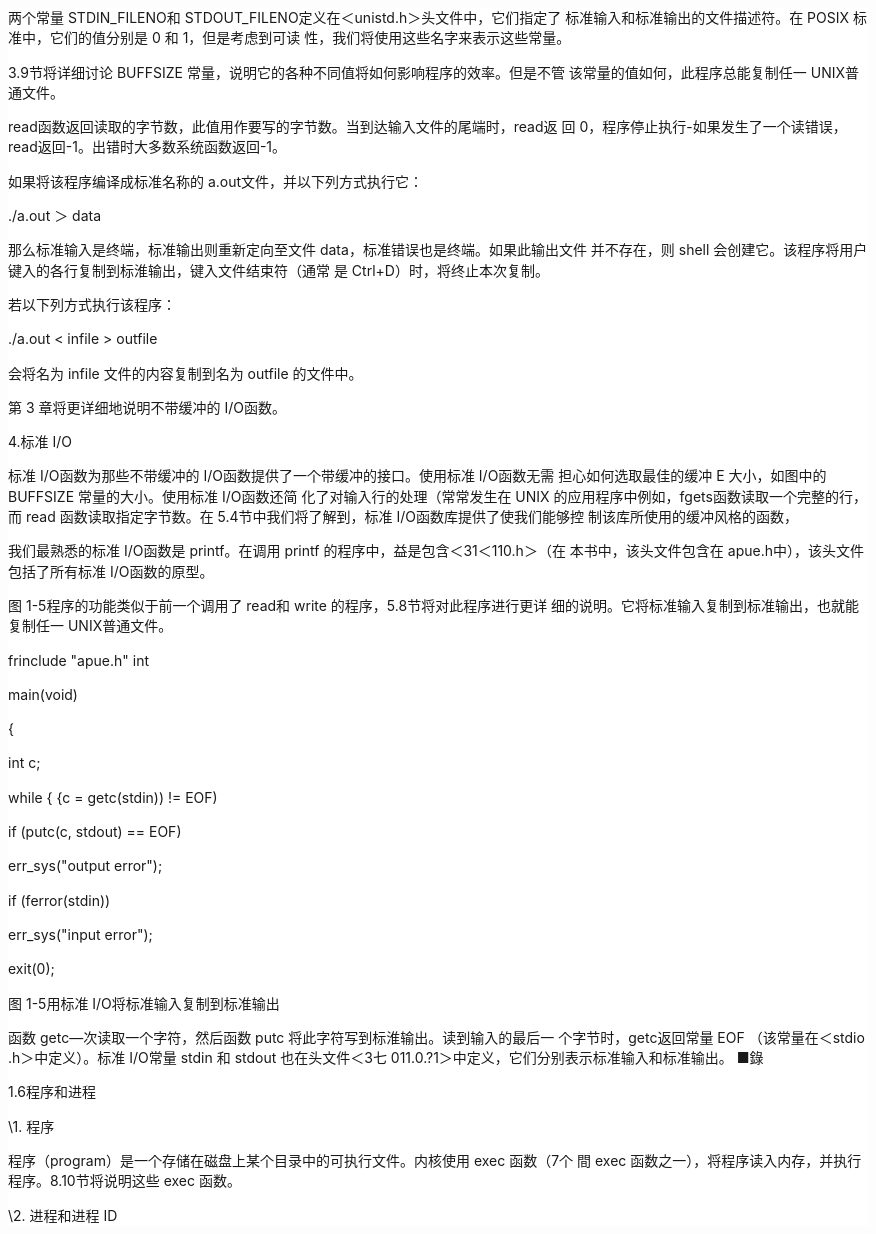 两个常量 STDIN_FILENO和 STDOUT_FILENO定义在＜unistd.h＞头文件中，它们指定了 标准输入和标准输出的文件描述符。在 POSIX 标准中，它们的值分别是 0 和 1，但是考虑到可读 性，我们将使用这些名字来表示这些常量。

3.9节将详细讨论 BUFFSIZE 常量，说明它的各种不同值将如何影响程序的效率。但是不管 该常量的值如何，此程序总能复制任一 UNIX普通文件。

read函数返回读取的字节数，此值用作要写的字节数。当到达输入文件的尾端时，read返 回 0，程序停止执行-如果发生了一个读错误，read返回-1。出错时大多数系统函数返回-1。

如果将该程序编译成标准名称的 a.out文件，并以下列方式执行它：

./a.out ＞ data

那么标准输入是终端，标准输出则重新定向至文件 data，标准错误也是终端。如果此输出文件 并不存在，则 shell 会创建它。该程序将用户键入的各行复制到标淮输出，键入文件结束符（通常 是 Ctrl+D）时，将终止本次复制。

若以下列方式执行该程序：

./a.out < infile > outfile

会将名为 infile 文件的内容复制到名为 outfile 的文件中。

第 3 章将更详细地说明不带缓冲的 I/O函数。

4.标准 I/O

标准 I/O函数为那些不带缓冲的 I/O函数提供了一个带缓冲的接口。使用标准 I/O函数无需 担心如何选取最佳的缓冲 E 大小，如图中的 BUFFSIZE 常量的大小。使用标准 I/O函数还简 化了对输入行的处理（常常发生在 UNIX 的应用程序中例如，fgets函数读取一个完整的行， 而 read 函数读取指定字节数。在 5.4节中我们将了解到，标准 I/O函数库提供了使我们能够控 制该库所使用的缓冲风格的函数，

我们最熟悉的标准 I/O函数是 printf。在调用 printf 的程序中，益是包含＜31＜110.h＞（在 本书中，该头文件包含在 apue.h中），该头文件包括了所有标准 I/O函数的原型。

图 1-5程序的功能类似于前一个调用了 read和 write 的程序，5.8节将对此程序进行更详 细的说明。它将标准输入复制到标准输出，也就能复制任一 UNIX普通文件。

frinclude "apue.h" int

main(void)

{

int    c;

while { {c = getc(stdin))    != EOF)

if (putc(c, stdout) == EOF)

err_sys("output error");

if (ferror(stdin))

err_sys("input error");

exit(0);

图 1-5用标准 I/O将标准输入复制到标准输出

函数 getc—次读取一个字符，然后函数 putc 将此字符写到标淮输出。读到输入的最后一 个字节时，getc返回常量 EOF （该常量在＜stdio .h＞中定义）。标准 I/O常量 stdin 和 stdout 也在头文件＜3七 011.0.?1＞中定义，它们分别表示标准输入和标准输出。    ■錄


1.6程序和进程

\1.    程序

程序（program）是一个存储在磁盘上某个目录中的可执行文件。内核使用 exec 函数（7个 間 exec 函数之一），将程序读入内存，并执行程序。8.10节将说明这些 exec 函数。

\2.    进程和进程 ID
